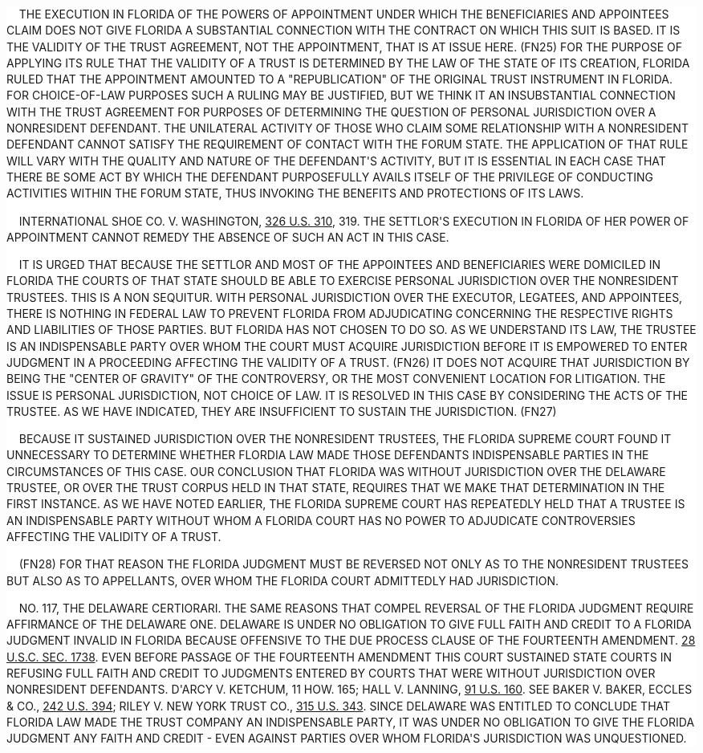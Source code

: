     THE EXECUTION IN FLORIDA OF THE POWERS OF APPOINTMENT UNDER WHICH THE BENEFICIARIES AND APPOINTEES CLAIM DOES NOT GIVE FLORIDA A SUBSTANTIAL CONNECTION WITH THE CONTRACT ON WHICH THIS SUIT IS BASED.  IT IS THE VALIDITY OF THE TRUST AGREEMENT, NOT THE APPOINTMENT, THAT IS AT ISSUE HERE.  (FN25)  FOR THE PURPOSE OF APPLYING ITS RULE THAT THE VALIDITY OF A TRUST IS DETERMINED BY THE LAW OF THE STATE OF ITS CREATION, FLORIDA RULED THAT THE APPOINTMENT AMOUNTED TO A "REPUBLICATION" OF THE ORIGINAL TRUST INSTRUMENT IN FLORIDA.  FOR CHOICE-OF-LAW PURPOSES SUCH A RULING MAY BE JUSTIFIED, BUT WE THINK IT AN INSUBSTANTIAL CONNECTION WITH THE TRUST AGREEMENT FOR PURPOSES OF DETERMINING THE QUESTION OF PERSONAL JURISDICTION OVER A NONRESIDENT DEFENDANT.  THE UNILATERAL ACTIVITY OF THOSE WHO CLAIM SOME RELATIONSHIP WITH A NONRESIDENT DEFENDANT CANNOT SATISFY THE REQUIREMENT OF CONTACT WITH THE FORUM STATE.  THE APPLICATION OF THAT RULE WILL VARY WITH THE QUALITY AND NATURE OF THE DEFENDANT'S ACTIVITY, BUT IT IS ESSENTIAL IN EACH CASE THAT THERE BE SOME ACT BY WHICH THE DEFENDANT PURPOSEFULLY AVAILS ITSELF OF THE PRIVILEGE OF CONDUCTING ACTIVITIES WITHIN THE FORUM STATE, THUS INVOKING THE BENEFITS AND PROTECTIONS OF ITS LAWS.

    INTERNATIONAL SHOE CO. V. WASHINGTON, [326 U.S. 310][/us/courts/scotus/usReporter/326/310], 319.  THE SETTLOR'S EXECUTION IN FLORIDA OF HER POWER OF APPOINTMENT CANNOT REMEDY THE ABSENCE OF SUCH AN ACT IN THIS CASE.

    IT IS URGED THAT BECAUSE THE SETTLOR AND MOST OF THE APPOINTEES AND BENEFICIARIES WERE DOMICILED IN FLORIDA THE COURTS OF THAT STATE SHOULD BE ABLE TO EXERCISE PERSONAL JURISDICTION OVER THE NONRESIDENT TRUSTEES.  THIS IS A NON SEQUITUR.  WITH PERSONAL JURISDICTION OVER THE EXECUTOR, LEGATEES, AND APPOINTEES, THERE IS NOTHING IN FEDERAL LAW TO PREVENT FLORIDA FROM ADJUDICATING CONCERNING THE RESPECTIVE RIGHTS AND LIABILITIES OF THOSE PARTIES.  BUT FLORIDA HAS NOT CHOSEN TO DO SO.  AS WE UNDERSTAND ITS LAW, THE TRUSTEE IS AN INDISPENSABLE PARTY OVER WHOM THE COURT MUST ACQUIRE JURISDICTION BEFORE IT IS EMPOWERED TO ENTER JUDGMENT IN A PROCEEDING AFFECTING THE VALIDITY OF A TRUST.  (FN26)  IT DOES NOT ACQUIRE THAT JURISDICTION BY BEING THE "CENTER OF GRAVITY" OF THE CONTROVERSY, OR THE MOST CONVENIENT LOCATION FOR LITIGATION.  THE ISSUE IS PERSONAL JURISDICTION, NOT CHOICE OF LAW.  IT IS RESOLVED IN THIS CASE BY CONSIDERING THE ACTS OF THE TRUSTEE.  AS WE HAVE INDICATED, THEY ARE INSUFFICIENT TO SUSTAIN THE JURISDICTION.  (FN27)

    BECAUSE IT SUSTAINED JURISDICTION OVER THE NONRESIDENT TRUSTEES, THE FLORIDA SUPREME COURT FOUND IT UNNECESSARY TO DETERMINE WHETHER FLORDIA LAW MADE THOSE DEFENDANTS INDISPENSABLE PARTIES IN THE CIRCUMSTANCES OF THIS CASE.  OUR CONCLUSION THAT FLORIDA WAS WITHOUT JURISDICTION OVER THE DELAWARE TRUSTEE, OR OVER THE TRUST CORPUS HELD IN THAT STATE, REQUIRES THAT WE MAKE THAT DETERMINATION IN THE FIRST INSTANCE.  AS WE HAVE NOTED EARLIER, THE FLORIDA SUPREME COURT HAS REPEATEDLY HELD THAT A TRUSTEE IS AN INDISPENSABLE PARTY WITHOUT WHOM A FLORIDA COURT HAS NO POWER TO ADJUDICATE CONTROVERSIES AFFECTING THE VALIDITY OF A TRUST.

    (FN28)  FOR THAT REASON THE FLORIDA JUDGMENT MUST BE REVERSED NOT ONLY AS TO THE NONRESIDENT TRUSTEES BUT ALSO AS TO APPELLANTS, OVER WHOM THE FLORIDA COURT ADMITTEDLY HAD JURISDICTION.

    NO. 117, THE DELAWARE CERTIORARI.  THE SAME REASONS THAT COMPEL REVERSAL OF THE FLORIDA JUDGMENT REQUIRE AFFIRMANCE OF THE DELAWARE ONE.  DELAWARE IS UNDER NO OBLIGATION TO GIVE FULL FAITH AND CREDIT TO A FLORIDA JUDGMENT INVALID IN FLORIDA BECAUSE OFFENSIVE TO THE DUE PROCESS CLAUSE OF THE FOURTEENTH AMENDMENT.  [28 U.S.C. SEC. 1738][/us/usc/t28/s1738].  EVEN BEFORE PASSAGE OF THE FOURTEENTH AMENDMENT THIS COURT SUSTAINED STATE COURTS IN REFUSING FULL FAITH AND CREDIT TO JUDGMENTS ENTERED BY COURTS THAT WERE WITHOUT JURISDICTION OVER NONRESIDENT DEFENDANTS.  D'ARCY V. KETCHUM, 11 HOW.  165; HALL V. LANNING, [91 U.S. 160][/us/courts/scotus/usReporter/91/160].  SEE BAKER V. BAKER, ECCLES & CO., [242 U.S. 394][/us/courts/scotus/usReporter/242/394]; RILEY V. NEW YORK TRUST CO., [315 U.S. 343][/us/courts/scotus/usReporter/315/343].  SINCE DELAWARE WAS ENTITLED TO CONCLUDE THAT FLORIDA LAW MADE THE TRUST COMPANY AN INDISPENSABLE PARTY, IT WAS UNDER NO OBLIGATION TO GIVE THE FLORIDA JUDGMENT ANY FAITH AND CREDIT - EVEN AGAINST PARTIES OVER WHOM FLORIDA'S JURISDICTION WAS UNQUESTIONED.


[/us/courts/scotus/usReporter/357/235]: https://publicdocs.github.io/go/links?ns=uslm-x&ref=%2Fus%2Fcourts%2Fscotus%2FusReporter%2F357%2F235
[/us/usc/t28/s2103]: https://publicdocs.github.io/go/links?ns=uslm&ref=%2Fus%2Fusc%2Ft28%2Fs2103
[/us/courts/scotus/usReporter/355/220]: https://publicdocs.github.io/go/links?ns=uslm-x&ref=%2Fus%2Fcourts%2Fscotus%2FusReporter%2F355%2F220
[/us/courts/scotus/usReporter/354/919]: https://publicdocs.github.io/go/links?ns=uslm-x&ref=%2Fus%2Fcourts%2Fscotus%2FusReporter%2F354%2F919
[/us/courts/scotus/usReporter/354/920]: https://publicdocs.github.io/go/links?ns=uslm-x&ref=%2Fus%2Fcourts%2Fscotus%2FusReporter%2F354%2F920
[/us/courts/scotus/usReporter/326/120]: https://publicdocs.github.io/go/links?ns=uslm-x&ref=%2Fus%2Fcourts%2Fscotus%2FusReporter%2F326%2F120
[/us/usc/t28/s1257]: https://publicdocs.github.io/go/links?ns=uslm&ref=%2Fus%2Fusc%2Ft28%2Fs1257
[/us/courts/scotus/usReporter/327/474]: https://publicdocs.github.io/go/links?ns=uslm-x&ref=%2Fus%2Fcourts%2Fscotus%2FusReporter%2F327%2F474
[/us/courts/scotus/usReporter/324/182]: https://publicdocs.github.io/go/links?ns=uslm-x&ref=%2Fus%2Fcourts%2Fscotus%2FusReporter%2F324%2F182
[/us/usc/t28/s2103]: https://publicdocs.github.io/go/links?ns=uslm&ref=%2Fus%2Fusc%2Ft28%2Fs2103
[/us/courts/scotus/usReporter/357/77]: https://publicdocs.github.io/go/links?ns=uslm-x&ref=%2Fus%2Fcourts%2Fscotus%2FusReporter%2F357%2F77
[/us/courts/scotus/usReporter/243/90]: https://publicdocs.github.io/go/links?ns=uslm-x&ref=%2Fus%2Fcourts%2Fscotus%2FusReporter%2F243%2F90
[/us/courts/scotus/usReporter/177/214]: https://publicdocs.github.io/go/links?ns=uslm-x&ref=%2Fus%2Fcourts%2Fscotus%2FusReporter%2F177%2F214
[/us/courts/scotus/usReporter/316/174]: https://publicdocs.github.io/go/links?ns=uslm-x&ref=%2Fus%2Fcourts%2Fscotus%2FusReporter%2F316%2F174
[/us/courts/scotus/usReporter/307/357]: https://publicdocs.github.io/go/links?ns=uslm-x&ref=%2Fus%2Fcourts%2Fscotus%2FusReporter%2F307%2F357
[/us/courts/scotus/usReporter/315/343]: https://publicdocs.github.io/go/links?ns=uslm-x&ref=%2Fus%2Fcourts%2Fscotus%2FusReporter%2F315%2F343
[/us/courts/scotus/usReporter/242/394]: https://publicdocs.github.io/go/links?ns=uslm-x&ref=%2Fus%2Fcourts%2Fscotus%2FusReporter%2F242%2F394
[/us/courts/scotus/usReporter/177/214]: https://publicdocs.github.io/go/links?ns=uslm-x&ref=%2Fus%2Fcourts%2Fscotus%2FusReporter%2F177%2F214
[/us/courts/scotus/usReporter/95/714]: https://publicdocs.github.io/go/links?ns=uslm-x&ref=%2Fus%2Fcourts%2Fscotus%2FusReporter%2F95%2F714
[/us/courts/scotus/usReporter/355/220]: https://publicdocs.github.io/go/links?ns=uslm-x&ref=%2Fus%2Fcourts%2Fscotus%2FusReporter%2F355%2F220
[/us/courts/scotus/usReporter/95/714]: https://publicdocs.github.io/go/links?ns=uslm-x&ref=%2Fus%2Fcourts%2Fscotus%2FusReporter%2F95%2F714
[/us/courts/scotus/usReporter/326/310]: https://publicdocs.github.io/go/links?ns=uslm-x&ref=%2Fus%2Fcourts%2Fscotus%2FusReporter%2F326%2F310
[/us/courts/scotus/usReporter/354/416]: https://publicdocs.github.io/go/links?ns=uslm-x&ref=%2Fus%2Fcourts%2Fscotus%2FusReporter%2F354%2F416
[/us/courts/scotus/usReporter/326/310]: https://publicdocs.github.io/go/links?ns=uslm-x&ref=%2Fus%2Fcourts%2Fscotus%2FusReporter%2F326%2F310
[/us/courts/scotus/usReporter/326/310]: https://publicdocs.github.io/go/links?ns=uslm-x&ref=%2Fus%2Fcourts%2Fscotus%2FusReporter%2F326%2F310
[/us/courts/scotus/usReporter/355/220]: https://publicdocs.github.io/go/links?ns=uslm-x&ref=%2Fus%2Fcourts%2Fscotus%2FusReporter%2F355%2F220
[/us/courts/scotus/usReporter/339/643]: https://publicdocs.github.io/go/links?ns=uslm-x&ref=%2Fus%2Fcourts%2Fscotus%2FusReporter%2F339%2F643
[/us/courts/scotus/usReporter/355/220]: https://publicdocs.github.io/go/links?ns=uslm-x&ref=%2Fus%2Fcourts%2Fscotus%2FusReporter%2F355%2F220
[/us/courts/scotus/usReporter/326/310]: https://publicdocs.github.io/go/links?ns=uslm-x&ref=%2Fus%2Fcourts%2Fscotus%2FusReporter%2F326%2F310
[/us/courts/scotus/usReporter/339/643]: https://publicdocs.github.io/go/links?ns=uslm-x&ref=%2Fus%2Fcourts%2Fscotus%2FusReporter%2F339%2F643
[/us/courts/scotus/usReporter/294/623]: https://publicdocs.github.io/go/links?ns=uslm-x&ref=%2Fus%2Fcourts%2Fscotus%2FusReporter%2F294%2F623
[/us/courts/scotus/usReporter/274/352]: https://publicdocs.github.io/go/links?ns=uslm-x&ref=%2Fus%2Fcourts%2Fscotus%2FusReporter%2F274%2F352
[/us/courts/scotus/usReporter/326/310]: https://publicdocs.github.io/go/links?ns=uslm-x&ref=%2Fus%2Fcourts%2Fscotus%2FusReporter%2F326%2F310
[/us/usc/t28/s1738]: https://publicdocs.github.io/go/links?ns=uslm&ref=%2Fus%2Fusc%2Ft28%2Fs1738
[/us/courts/scotus/usReporter/91/160]: https://publicdocs.github.io/go/links?ns=uslm-x&ref=%2Fus%2Fcourts%2Fscotus%2FusReporter%2F91%2F160
[/us/courts/scotus/usReporter/242/394]: https://publicdocs.github.io/go/links?ns=uslm-x&ref=%2Fus%2Fcourts%2Fscotus%2FusReporter%2F242%2F394
[/us/courts/scotus/usReporter/315/343]: https://publicdocs.github.io/go/links?ns=uslm-x&ref=%2Fus%2Fcourts%2Fscotus%2FusReporter%2F315%2F343
[/us/courts/scotus/usReporter/324/117]: https://publicdocs.github.io/go/links?ns=uslm-x&ref=%2Fus%2Fcourts%2Fscotus%2FusReporter%2F324%2F117
[/us/courts/scotus/usReporter/276/71]: https://publicdocs.github.io/go/links?ns=uslm-x&ref=%2Fus%2Fcourts%2Fscotus%2FusReporter%2F276%2F71
[/us/courts/scotus/usReporter/191/138]: https://publicdocs.github.io/go/links?ns=uslm-x&ref=%2Fus%2Fcourts%2Fscotus%2FusReporter%2F191%2F138
[/us/courts/scotus/usReporter/179/405]: https://publicdocs.github.io/go/links?ns=uslm-x&ref=%2Fus%2Fcourts%2Fscotus%2FusReporter%2F179%2F405
[/us/courts/scotus/usReporter/113/340]: https://publicdocs.github.io/go/links?ns=uslm-x&ref=%2Fus%2Fcourts%2Fscotus%2FusReporter%2F113%2F340
[/us/courts/scotus/usReporter/352/112]: https://publicdocs.github.io/go/links?ns=uslm-x&ref=%2Fus%2Fcourts%2Fscotus%2FusReporter%2F352%2F112
[/us/courts/scotus/usReporter/339/306]: https://publicdocs.github.io/go/links?ns=uslm-x&ref=%2Fus%2Fcourts%2Fscotus%2FusReporter%2F339%2F306
[/us/courts/scotus/usReporter/243/90]: https://publicdocs.github.io/go/links?ns=uslm-x&ref=%2Fus%2Fcourts%2Fscotus%2FusReporter%2F243%2F90
[/us/courts/scotus/usReporter/176/398]: https://publicdocs.github.io/go/links?ns=uslm-x&ref=%2Fus%2Fcourts%2Fscotus%2FusReporter%2F176%2F398
[/us/courts/scotus/usReporter/339/306]: https://publicdocs.github.io/go/links?ns=uslm-x&ref=%2Fus%2Fcourts%2Fscotus%2FusReporter%2F339%2F306
[/us/courts/scotus/usReporter/317/287]: https://publicdocs.github.io/go/links?ns=uslm-x&ref=%2Fus%2Fcourts%2Fscotus%2FusReporter%2F317%2F287
[/us/courts/scotus/usReporter/242/394]: https://publicdocs.github.io/go/links?ns=uslm-x&ref=%2Fus%2Fcourts%2Fscotus%2FusReporter%2F242%2F394
[/us/courts/scotus/usReporter/315/343]: https://publicdocs.github.io/go/links?ns=uslm-x&ref=%2Fus%2Fcourts%2Fscotus%2FusReporter%2F315%2F343
[/us/courts/scotus/usReporter/177/214]: https://publicdocs.github.io/go/links?ns=uslm-x&ref=%2Fus%2Fcourts%2Fscotus%2FusReporter%2F177%2F214
[/us/courts/scotus/usReporter/95/714]: https://publicdocs.github.io/go/links?ns=uslm-x&ref=%2Fus%2Fcourts%2Fscotus%2FusReporter%2F95%2F714
[/us/courts/scotus/usReporter/233/434]: https://publicdocs.github.io/go/links?ns=uslm-x&ref=%2Fus%2Fcourts%2Fscotus%2FusReporter%2F233%2F434
[/us/courts/scotus/usReporter/258/112]: https://publicdocs.github.io/go/links?ns=uslm-x&ref=%2Fus%2Fcourts%2Fscotus%2FusReporter%2F258%2F112
[/us/courts/scotus/usReporter/95/714]: https://publicdocs.github.io/go/links?ns=uslm-x&ref=%2Fus%2Fcourts%2Fscotus%2FusReporter%2F95%2F714
[/us/courts/scotus/usReporter/242/394]: https://publicdocs.github.io/go/links?ns=uslm-x&ref=%2Fus%2Fcourts%2Fscotus%2FusReporter%2F242%2F394
[/us/courts/scotus/usReporter/281/397]: https://publicdocs.github.io/go/links?ns=uslm-x&ref=%2Fus%2Fcourts%2Fscotus%2FusReporter%2F281%2F397
[/us/usc/t28/s1738]: https://publicdocs.github.io/go/links?ns=uslm&ref=%2Fus%2Fusc%2Ft28%2Fs1738
[/us/courts/scotus/usReporter/348/66]: https://publicdocs.github.io/go/links?ns=uslm-x&ref=%2Fus%2Fcourts%2Fscotus%2FusReporter%2F348%2F66
[/us/courts/scotus/usReporter/310/53]: https://publicdocs.github.io/go/links?ns=uslm-x&ref=%2Fus%2Fcourts%2Fscotus%2FusReporter%2F310%2F53
[/us/courts/scotus/usReporter/311/457]: https://publicdocs.github.io/go/links?ns=uslm-x&ref=%2Fus%2Fcourts%2Fscotus%2FusReporter%2F311%2F457
[/us/courts/scotus/usReporter/326/310]: https://publicdocs.github.io/go/links?ns=uslm-x&ref=%2Fus%2Fcourts%2Fscotus%2FusReporter%2F326%2F310
[/us/courts/scotus/usReporter/95/714]: https://publicdocs.github.io/go/links?ns=uslm-x&ref=%2Fus%2Fcourts%2Fscotus%2FusReporter%2F95%2F714
[/us/courts/scotus/usReporter/339/306]: https://publicdocs.github.io/go/links?ns=uslm-x&ref=%2Fus%2Fcourts%2Fscotus%2FusReporter%2F339%2F306
[/us/courts/scotus/usReporter/355/220]: https://publicdocs.github.io/go/links?ns=uslm-x&ref=%2Fus%2Fcourts%2Fscotus%2FusReporter%2F355%2F220
[/us/courts/scotus/usReporter/339/643]: https://publicdocs.github.io/go/links?ns=uslm-x&ref=%2Fus%2Fcourts%2Fscotus%2FusReporter%2F339%2F643
[/us/courts/scotus/usReporter/326/310]: https://publicdocs.github.io/go/links?ns=uslm-x&ref=%2Fus%2Fcourts%2Fscotus%2FusReporter%2F326%2F310
[/us/courts/scotus/usReporter/311/457]: https://publicdocs.github.io/go/links?ns=uslm-x&ref=%2Fus%2Fcourts%2Fscotus%2FusReporter%2F311%2F457
[/us/courts/scotus/usReporter/294/623]: https://publicdocs.github.io/go/links?ns=uslm-x&ref=%2Fus%2Fcourts%2Fscotus%2FusReporter%2F294%2F623
[/us/courts/scotus/usReporter/274/352]: https://publicdocs.github.io/go/links?ns=uslm-x&ref=%2Fus%2Fcourts%2Fscotus%2FusReporter%2F274%2F352
[/us/courts/scotus/usReporter/315/343]: https://publicdocs.github.io/go/links?ns=uslm-x&ref=%2Fus%2Fcourts%2Fscotus%2FusReporter%2F315%2F343
[/us/courts/scotus/usReporter/242/394]: https://publicdocs.github.io/go/links?ns=uslm-x&ref=%2Fus%2Fcourts%2Fscotus%2FusReporter%2F242%2F394
[/us/courts/scotus/usReporter/311/32]: https://publicdocs.github.io/go/links?ns=uslm-x&ref=%2Fus%2Fcourts%2Fscotus%2FusReporter%2F311%2F32
[/us/courts/scotus/usReporter/339/306]: https://publicdocs.github.io/go/links?ns=uslm-x&ref=%2Fus%2Fcourts%2Fscotus%2FusReporter%2F339%2F306
[/us/courts/scotus/usReporter/307/357]: https://publicdocs.github.io/go/links?ns=uslm-x&ref=%2Fus%2Fcourts%2Fscotus%2FusReporter%2F307%2F357